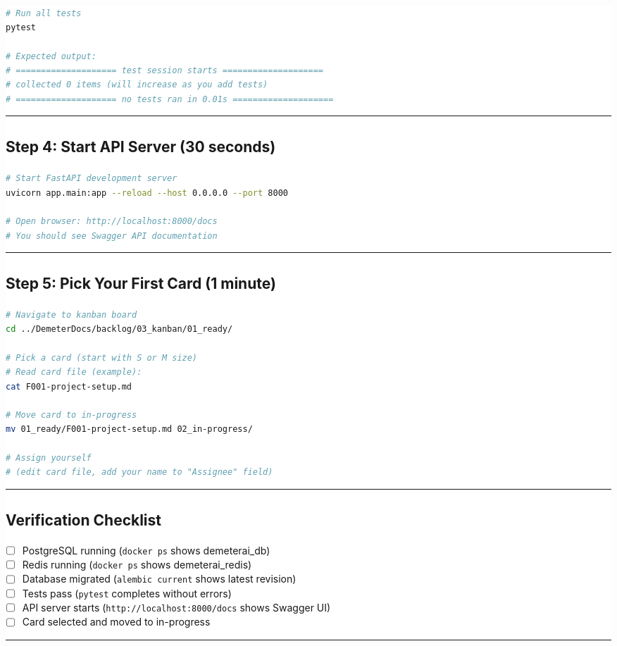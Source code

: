 ```bash
# Run all tests
pytest

# Expected output:
# ==================== test session starts ====================
# collected 0 items (will increase as you add tests)
# ==================== no tests ran in 0.01s ====================
```

---

## Step 4: Start API Server (30 seconds)

```bash
# Start FastAPI development server
uvicorn app.main:app --reload --host 0.0.0.0 --port 8000

# Open browser: http://localhost:8000/docs
# You should see Swagger API documentation
```

---

## Step 5: Pick Your First Card (1 minute)

```bash
# Navigate to kanban board
cd ../DemeterDocs/backlog/03_kanban/01_ready/

# Pick a card (start with S or M size)
# Read card file (example):
cat F001-project-setup.md

# Move card to in-progress
mv 01_ready/F001-project-setup.md 02_in-progress/

# Assign yourself
# (edit card file, add your name to "Assignee" field)
```

---

## Verification Checklist

- [ ] PostgreSQL running (`docker ps` shows demeterai_db)
- [ ] Redis running (`docker ps` shows demeterai_redis)
- [ ] Database migrated (`alembic current` shows latest revision)
- [ ] Tests pass (`pytest` completes without errors)
- [ ] API server starts (`http://localhost:8000/docs` shows Swagger UI)
- [ ] Card selected and moved to in-progress

---

